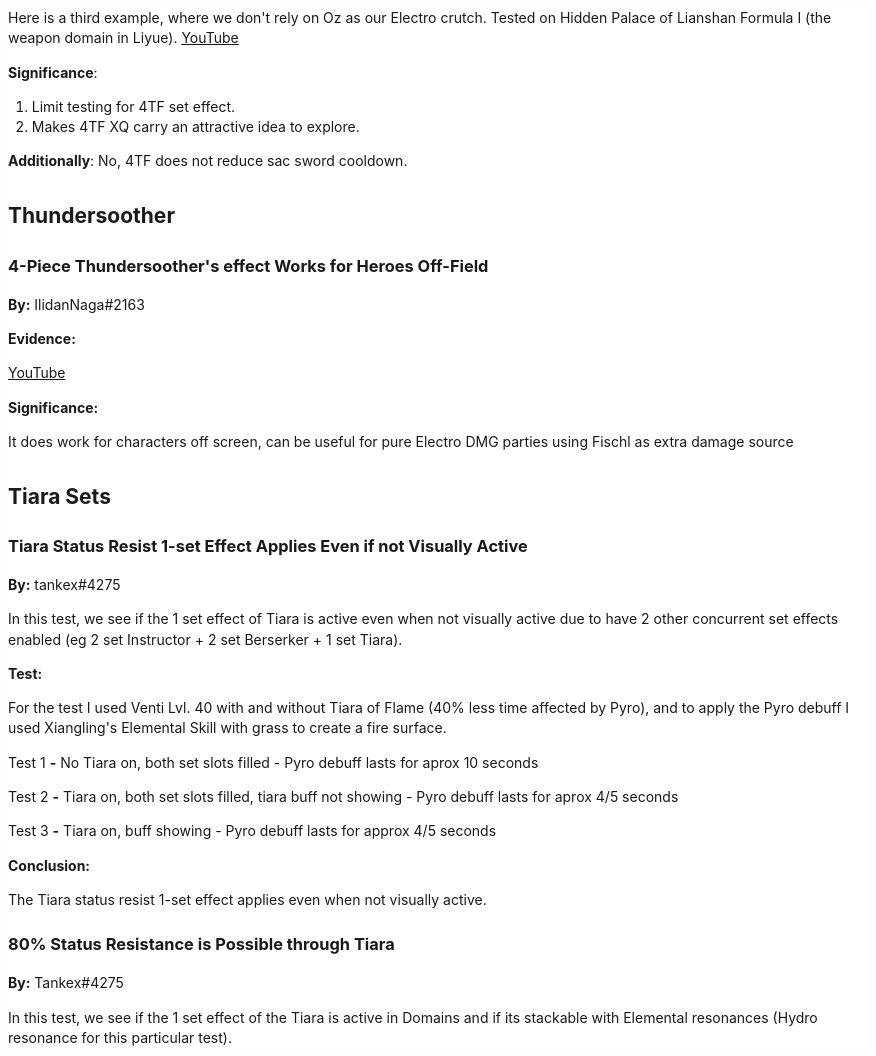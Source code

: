 Here is a third example, where we don't rely on Oz as our Electro crutch. Tested on Hidden Palace of Lianshan Formula I \(the weapon domain in Liyue\). [YouTube](https://youtu.be/4FEWaKG7xJQ)

**Significance**:

1. Limit testing for 4TF set effect.
2. Makes 4TF XQ carry an attractive idea to explore.

**Additionally**: No, 4TF does not reduce sac sword cooldown.

## Thundersoother

### 4-Piece Thundersoother's effect Works for Heroes Off-Field

**By:** IlidanNaga\#2163

**Evidence:**

[YouTube](https://youtu.be/4v-1j2LsxP4)

**Significance:**

It does work for characters off screen, can be useful for pure Electro DMG parties using Fischl as extra damage source

## Tiara Sets

### Tiara Status Resist 1-set Effect Applies Even if not Visually Active

**By:** tankex\#4275

In this test, we see if the 1 set effect of Tiara is active even when not visually active due to have 2 other concurrent set effects enabled \(eg 2 set Instructor + 2 set Berserker + 1 set Tiara\).

**Test:**

For the test I used Venti Lvl. 40 with and without Tiara of Flame \(40% less time affected by Pyro\), and to apply the Pyro debuff I used Xiangling's Elemental Skill with grass to create a fire surface.

Test 1 **-** No Tiara on, both set slots filled - Pyro debuff lasts for aprox 10 seconds

Test 2 **-** Tiara on, both set slots filled, tiara buff not showing - Pyro debuff lasts for aprox 4/5 seconds

Test 3 **-** Tiara on, buff showing - Pyro debuff lasts for approx 4/5 seconds

**Conclusion:**

The Tiara status resist 1-set effect applies even when not visually active.

### 80% Status Resistance is Possible through Tiara

**By:** Tankex\#4275

In this test, we see if the 1 set effect of the Tiara is active in Domains and if its stackable with Elemental resonances \(Hydro resonance for this particular test\).
